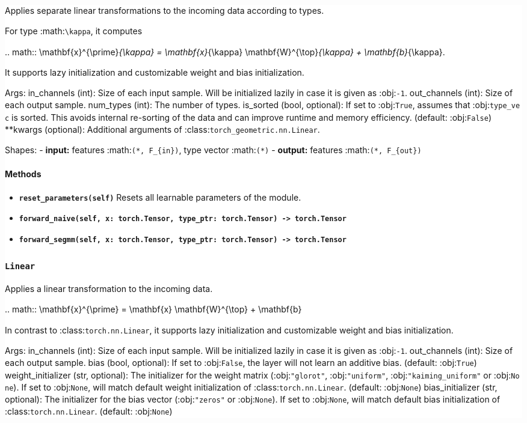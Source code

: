 Applies separate linear transformations to the incoming data according
to types.

For type :math:`\kappa`, it computes

.. math::
    \mathbf{x}^{\prime}_{\kappa} = \mathbf{x}_{\kappa}
    \mathbf{W}^{\top}_{\kappa} + \mathbf{b}_{\kappa}.

It supports lazy initialization and customizable weight and bias
initialization.

Args:
    in_channels (int): Size of each input sample. Will be initialized
        lazily in case it is given as :obj:`-1`.
    out_channels (int): Size of each output sample.
    num_types (int): The number of types.
    is_sorted (bool, optional): If set to :obj:`True`, assumes that
        :obj:`type_vec` is sorted. This avoids internal re-sorting of the
        data and can improve runtime and memory efficiency.
        (default: :obj:`False`)
    **kwargs (optional): Additional arguments of
        :class:`torch_geometric.nn.Linear`.

Shapes:
    - **input:**
      features :math:`(*, F_{in})`,
      type vector :math:`(*)`
    - **output:** features :math:`(*, F_{out})`

#### Methods

- **`reset_parameters(self)`**
  Resets all learnable parameters of the module.

- **`forward_naive(self, x: torch.Tensor, type_ptr: torch.Tensor) -> torch.Tensor`**

- **`forward_segmm(self, x: torch.Tensor, type_ptr: torch.Tensor) -> torch.Tensor`**

### `Linear`

Applies a linear transformation to the incoming data.

.. math::
    \mathbf{x}^{\prime} = \mathbf{x} \mathbf{W}^{\top} + \mathbf{b}

In contrast to :class:`torch.nn.Linear`, it supports lazy initialization
and customizable weight and bias initialization.

Args:
    in_channels (int): Size of each input sample. Will be initialized
        lazily in case it is given as :obj:`-1`.
    out_channels (int): Size of each output sample.
    bias (bool, optional): If set to :obj:`False`, the layer will not learn
        an additive bias. (default: :obj:`True`)
    weight_initializer (str, optional): The initializer for the weight
        matrix (:obj:`"glorot"`, :obj:`"uniform"`, :obj:`"kaiming_uniform"`
        or :obj:`None`).
        If set to :obj:`None`, will match default weight initialization of
        :class:`torch.nn.Linear`. (default: :obj:`None`)
    bias_initializer (str, optional): The initializer for the bias vector
        (:obj:`"zeros"` or :obj:`None`).
        If set to :obj:`None`, will match default bias initialization of
        :class:`torch.nn.Linear`. (default: :obj:`None`)
